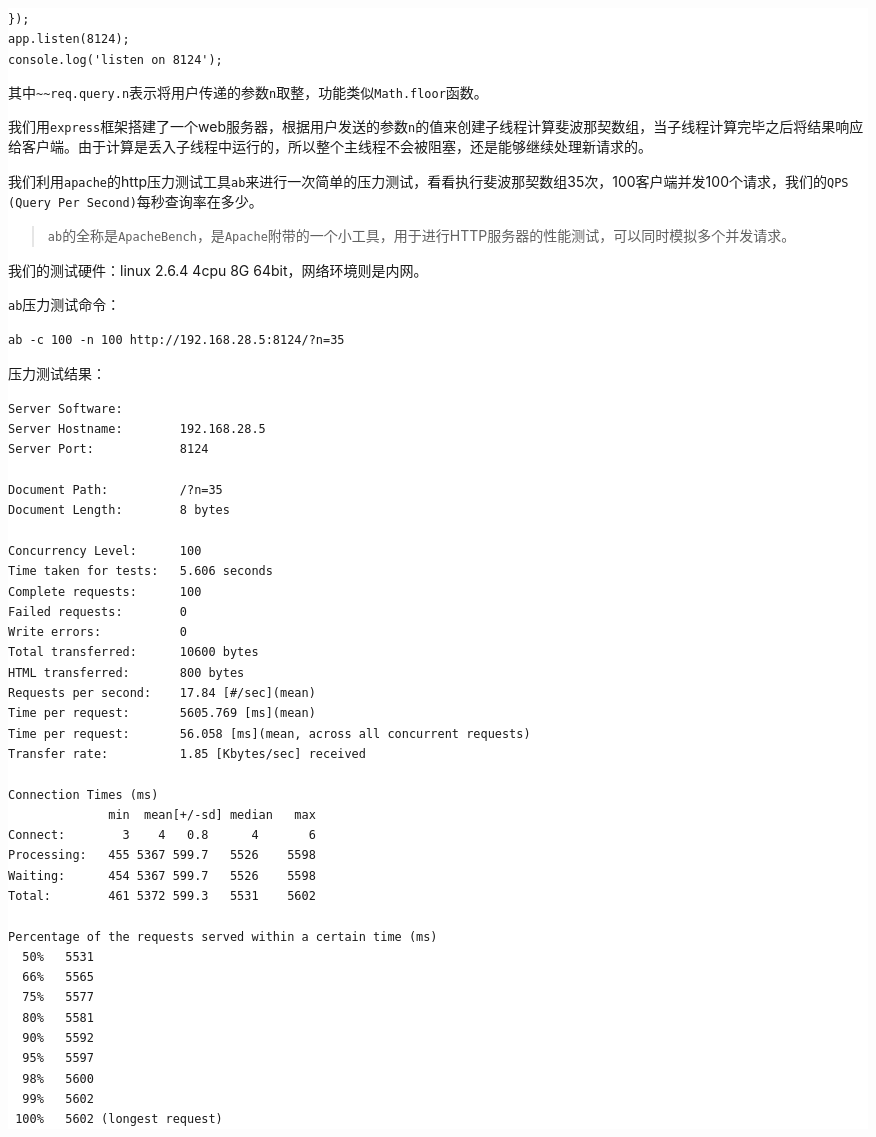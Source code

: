     });
    app.listen(8124);
    console.log('listen on 8124');

其中`~~req.query.n`表示将用户传递的参数`n`取整，功能类似`Math.floor`函数。

我们用`express`框架搭建了一个web服务器，根据用户发送的参数`n`的值来创建子线程计算斐波那契数组，当子线程计算完毕之后将结果响应给客户端。由于计算是丢入子线程中运行的，所以整个主线程不会被阻塞，还是能够继续处理新请求的。

我们利用`apache`的http压力测试工具`ab`来进行一次简单的压力测试，看看执行斐波那契数组35次，100客户端并发100个请求，我们的`QPS (Query Per Second)`每秒查询率在多少。

>`ab`的全称是`ApacheBench`，是`Apache`附带的一个小工具，用于进行HTTP服务器的性能测试，可以同时模拟多个并发请求。

我们的测试硬件：linux 2.6.4 4cpu 8G 64bit，网络环境则是内网。

`ab`压力测试命令：

    ab -c 100 -n 100 http://192.168.28.5:8124/?n=35

压力测试结果：

    Server Software:        
    Server Hostname:        192.168.28.5
    Server Port:            8124
    
    Document Path:          /?n=35
    Document Length:        8 bytes
    
    Concurrency Level:      100
    Time taken for tests:   5.606 seconds
    Complete requests:      100
    Failed requests:        0
    Write errors:           0
    Total transferred:      10600 bytes
    HTML transferred:       800 bytes
    Requests per second:    17.84 [#/sec](mean)
    Time per request:       5605.769 [ms](mean)
    Time per request:       56.058 [ms](mean, across all concurrent requests)
    Transfer rate:          1.85 [Kbytes/sec] received

    Connection Times (ms)
                  min  mean[+/-sd] median   max
    Connect:        3    4   0.8      4       6
    Processing:   455 5367 599.7   5526    5598
    Waiting:      454 5367 599.7   5526    5598
    Total:        461 5372 599.3   5531    5602

    Percentage of the requests served within a certain time (ms)
      50%   5531
      66%   5565
      75%   5577
      80%   5581
      90%   5592
      95%   5597
      98%   5600
      99%   5602
     100%   5602 (longest request)
